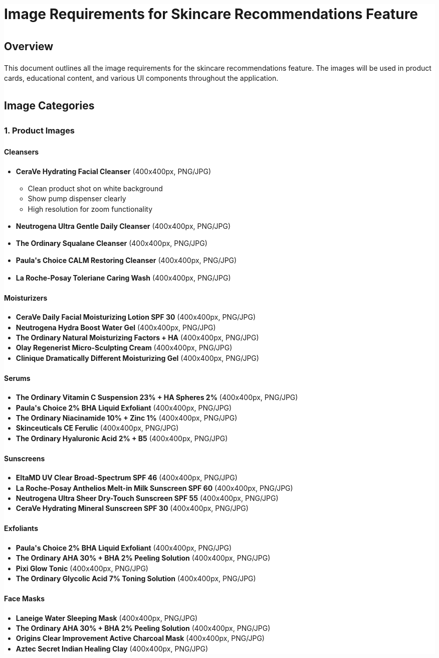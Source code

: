 # Image Requirements for Skincare Recommendations Feature

## Overview
This document outlines all the image requirements for the skincare recommendations feature. The images will be used in product cards, educational content, and various UI components throughout the application.

## Image Categories

### 1. Product Images

#### Cleansers
- **CeraVe Hydrating Facial Cleanser** (400x400px, PNG/JPG)
  - Clean product shot on white background
  - Show pump dispenser clearly
  - High resolution for zoom functionality

- **Neutrogena Ultra Gentle Daily Cleanser** (400x400px, PNG/JPG)
- **The Ordinary Squalane Cleanser** (400x400px, PNG/JPG)
- **Paula's Choice CALM Restoring Cleanser** (400x400px, PNG/JPG)
- **La Roche-Posay Toleriane Caring Wash** (400x400px, PNG/JPG)

#### Moisturizers
- **CeraVe Daily Facial Moisturizing Lotion SPF 30** (400x400px, PNG/JPG)
- **Neutrogena Hydra Boost Water Gel** (400x400px, PNG/JPG)
- **The Ordinary Natural Moisturizing Factors + HA** (400x400px, PNG/JPG)
- **Olay Regenerist Micro-Sculpting Cream** (400x400px, PNG/JPG)
- **Clinique Dramatically Different Moisturizing Gel** (400x400px, PNG/JPG)

#### Serums
- **The Ordinary Vitamin C Suspension 23% + HA Spheres 2%** (400x400px, PNG/JPG)
- **Paula's Choice 2% BHA Liquid Exfoliant** (400x400px, PNG/JPG)
- **The Ordinary Niacinamide 10% + Zinc 1%** (400x400px, PNG/JPG)
- **Skinceuticals CE Ferulic** (400x400px, PNG/JPG)
- **The Ordinary Hyaluronic Acid 2% + B5** (400x400px, PNG/JPG)

#### Sunscreens
- **EltaMD UV Clear Broad-Spectrum SPF 46** (400x400px, PNG/JPG)
- **La Roche-Posay Anthelios Melt-in Milk Sunscreen SPF 60** (400x400px, PNG/JPG)
- **Neutrogena Ultra Sheer Dry-Touch Sunscreen SPF 55** (400x400px, PNG/JPG)
- **CeraVe Hydrating Mineral Sunscreen SPF 30** (400x400px, PNG/JPG)

#### Exfoliants
- **Paula's Choice 2% BHA Liquid Exfoliant** (400x400px, PNG/JPG)
- **The Ordinary AHA 30% + BHA 2% Peeling Solution** (400x400px, PNG/JPG)
- **Pixi Glow Tonic** (400x400px, PNG/JPG)
- **The Ordinary Glycolic Acid 7% Toning Solution** (400x400px, PNG/JPG)

#### Face Masks
- **Laneige Water Sleeping Mask** (400x400px, PNG/JPG)
- **The Ordinary AHA 30% + BHA 2% Peeling Solution** (400x400px, PNG/JPG)
- **Origins Clear Improvement Active Charcoal Mask** (400x400px, PNG/JPG)
- **Aztec Secret Indian Healing Clay** (400x400px, PNG/JPG)
